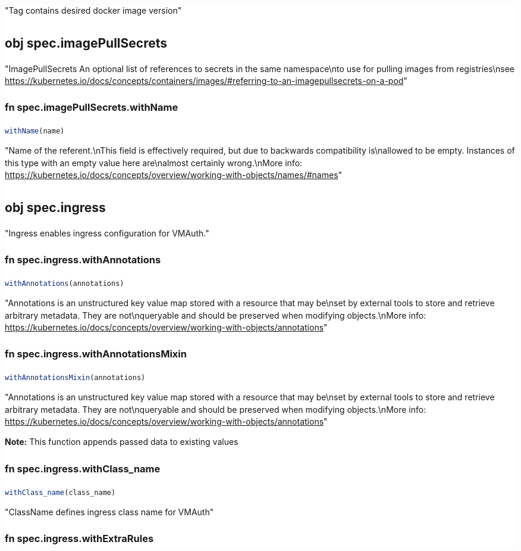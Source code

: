 "Tag contains desired docker image version"

## obj spec.imagePullSecrets

"ImagePullSecrets An optional list of references to secrets in the same namespace\nto use for pulling images from registries\nsee https://kubernetes.io/docs/concepts/containers/images/#referring-to-an-imagepullsecrets-on-a-pod"

### fn spec.imagePullSecrets.withName

```ts
withName(name)
```

"Name of the referent.\nThis field is effectively required, but due to backwards compatibility is\nallowed to be empty. Instances of this type with an empty value here are\nalmost certainly wrong.\nMore info: https://kubernetes.io/docs/concepts/overview/working-with-objects/names/#names"

## obj spec.ingress

"Ingress enables ingress configuration for VMAuth."

### fn spec.ingress.withAnnotations

```ts
withAnnotations(annotations)
```

"Annotations is an unstructured key value map stored with a resource that may be\nset by external tools to store and retrieve arbitrary metadata. They are not\nqueryable and should be preserved when modifying objects.\nMore info: https://kubernetes.io/docs/concepts/overview/working-with-objects/annotations"

### fn spec.ingress.withAnnotationsMixin

```ts
withAnnotationsMixin(annotations)
```

"Annotations is an unstructured key value map stored with a resource that may be\nset by external tools to store and retrieve arbitrary metadata. They are not\nqueryable and should be preserved when modifying objects.\nMore info: https://kubernetes.io/docs/concepts/overview/working-with-objects/annotations"

**Note:** This function appends passed data to existing values

### fn spec.ingress.withClass_name

```ts
withClass_name(class_name)
```

"ClassName defines ingress class name for VMAuth"

### fn spec.ingress.withExtraRules
